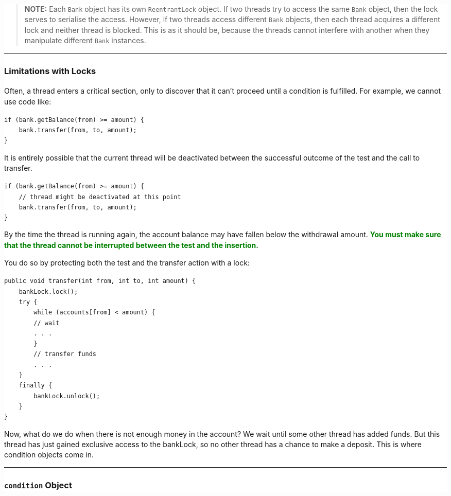 > **NOTE:** Each `Bank` object has its own `ReentrantLock` object. If two threads try to access the same `Bank` object, then the lock serves to serialise the access. However, if two threads access different `Bank` objects, then each thread acquires a different lock and neither thread is blocked. This is as it should be, because the threads cannot interfere with another when they manipulate different `Bank` instances.

---
### Limitations with Locks

Often, a thread enters a critical section, only to discover that it can’t proceed until a condition is fulfilled. For example, we cannot use code like:

```
if (bank.getBalance(from) >= amount) {
	bank.transfer(from, to, amount);
}
```

It is entirely possible that the current thread will be deactivated between the successful outcome of the test and the call to transfer.

```
if (bank.getBalance(from) >= amount) {
	// thread might be deactivated at this point
	bank.transfer(from, to, amount);
}
```

By the time the thread is running again, the account balance may have fallen below the withdrawal amount. <span style="color:green;font-weight:bold">You must make sure that the thread cannot be interrupted between the test and the insertion.</span>

You do so by protecting both the test and the transfer action with a lock:

```
public void transfer(int from, int to, int amount) {
	bankLock.lock();
	try {
		while (accounts[from] < amount) {
		// wait
		. . .
		}
		// transfer funds
		. . .
	}
	finally {
		bankLock.unlock();
	}
}
```

Now, what do we do when there is not enough money in the account? We wait until some other thread has added funds. But this thread has just gained exclusive access to the bankLock, so no other thread has a chance to make a deposit. This is where condition objects come in.

---
### `condition` Object
